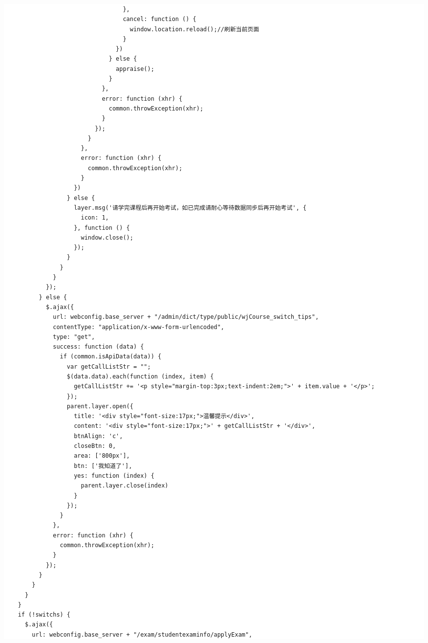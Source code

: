                                       },
                                      cancel: function () {
                                        window.location.reload();//刷新当前页面
                                      }
                                    })
                                  } else {
                                    appraise();
                                  }
                                },
                                error: function (xhr) {
                                  common.throwException(xhr);
                                }
                              });
                            }
                          },
                          error: function (xhr) {
                            common.throwException(xhr);
                          }
                        })
                      } else {
                        layer.msg('请学完课程后再开始考试，如已完成请耐心等待数据同步后再开始考试', {
                          icon: 1,
                        }, function () {
                          window.close();
                        });
                      }
                    }
                  }
                });
              } else {
                $.ajax({
                  url: webconfig.base_server + "/admin/dict/type/public/wjCourse_switch_tips",
                  contentType: "application/x-www-form-urlencoded",
                  type: "get",
                  success: function (data) {
                    if (common.isApiData(data)) {
                      var getCallListStr = "";
                      $(data.data).each(function (index, item) {
                        getCallListStr += '<p style="margin-top:3px;text-indent:2em;">' + item.value + '</p>';
                      });
                      parent.layer.open({
                        title: '<div style="font-size:17px;">温馨提示</div>',
                        content: '<div style="font-size:17px;">' + getCallListStr + '</div>',
                        btnAlign: 'c',
                        closeBtn: 0,
                        area: ['800px'],
                        btn: ['我知道了'],
                        yes: function (index) {
                          parent.layer.close(index)
                        }
                      });
                    }
                  },
                  error: function (xhr) {
                    common.throwException(xhr);
                  }
                });
              }
            }
          }
        }
        if (!switchs) {
          $.ajax({
            url: webconfig.base_server + "/exam/studentexaminfo/applyExam",